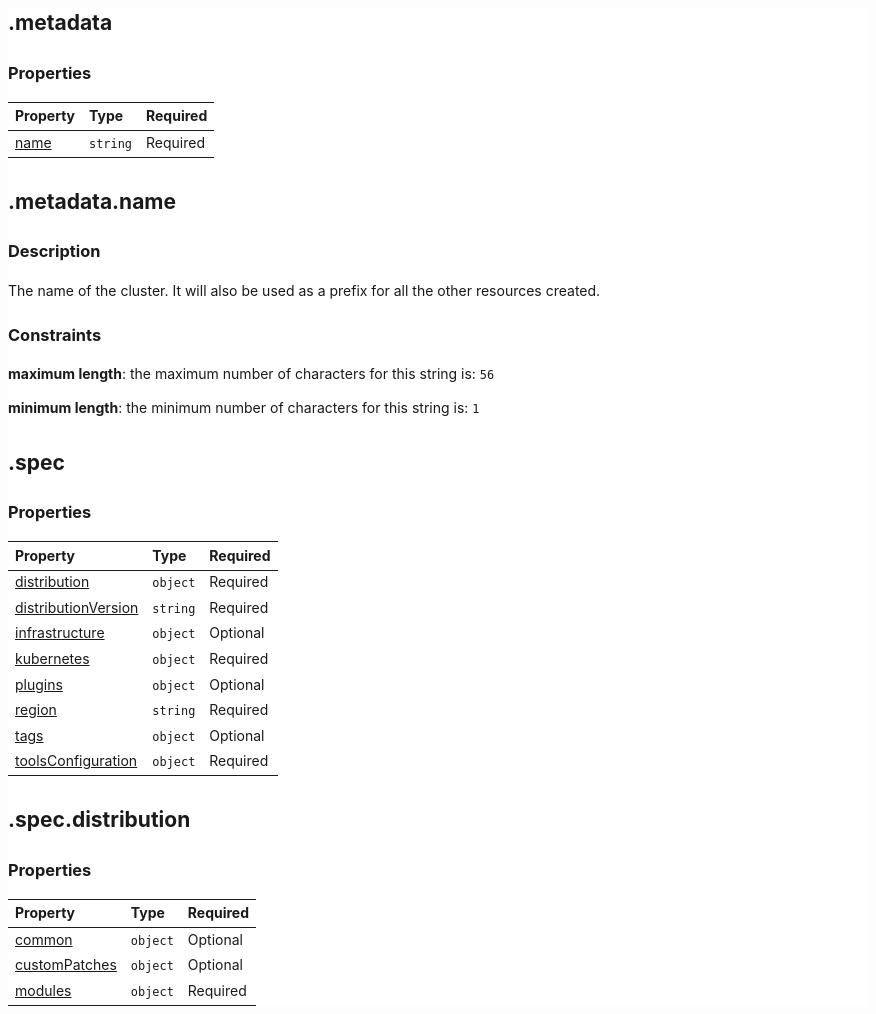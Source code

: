 ## .metadata

### Properties

| Property              | Type     | Required |
|:----------------------|:---------|:---------|
| [name](#metadataname) | `string` | Required |

## .metadata.name

### Description

The name of the cluster. It will also be used as a prefix for all the other resources created.

### Constraints

**maximum length**: the maximum number of characters for this string is: `56`

**minimum length**: the minimum number of characters for this string is: `1`

## .spec

### Properties

| Property                                        | Type     | Required |
|:------------------------------------------------|:---------|:---------|
| [distribution](#specdistribution)               | `object` | Required |
| [distributionVersion](#specdistributionversion) | `string` | Required |
| [infrastructure](#specinfrastructure)           | `object` | Optional |
| [kubernetes](#speckubernetes)                   | `object` | Required |
| [plugins](#specplugins)                         | `object` | Optional |
| [region](#specregion)                           | `string` | Required |
| [tags](#spectags)                               | `object` | Optional |
| [toolsConfiguration](#spectoolsconfiguration)   | `object` | Required |

## .spec.distribution

### Properties

| Property                                        | Type     | Required |
|:------------------------------------------------|:---------|:---------|
| [common](#specdistributioncommon)               | `object` | Optional |
| [customPatches](#specdistributioncustompatches) | `object` | Optional |
| [modules](#specdistributionmodules)             | `object` | Required |
